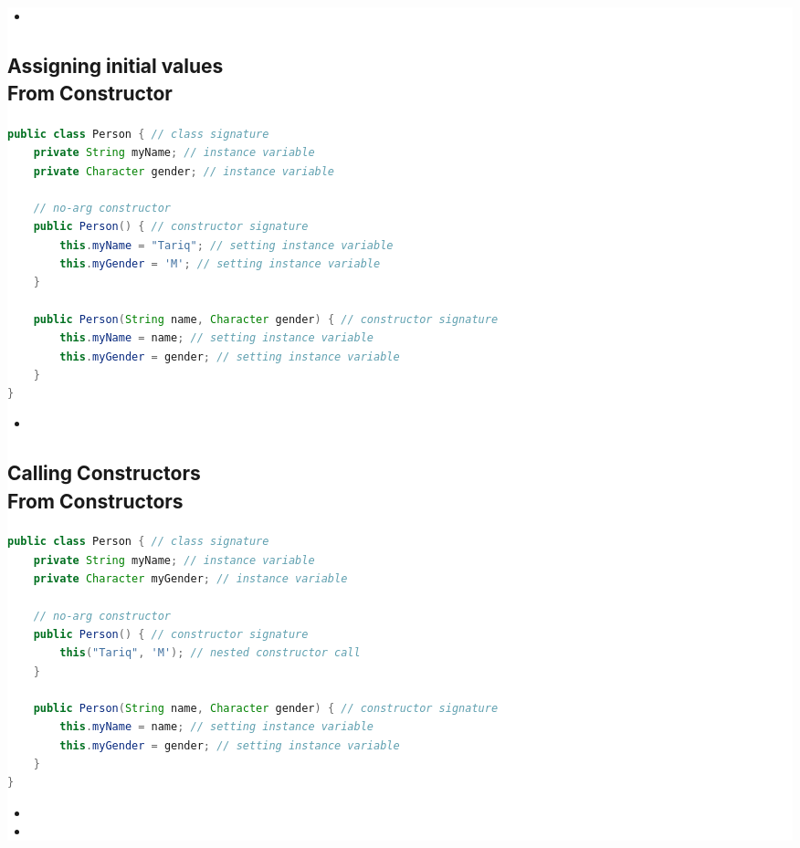 </div>

-

<div class="slide-with-border">

## Assigning initial values<br>From Constructor
```java
public class Person { // class signature
	private String myName; // instance variable
	private Character gender; // instance variable

	// no-arg constructor
	public Person() { // constructor signature
		this.myName = "Tariq"; // setting instance variable
		this.myGender = 'M'; // setting instance variable
	}

	public Person(String name, Character gender) { // constructor signature
		this.myName = name; // setting instance variable
		this.myGender = gender; // setting instance variable
	}
}
```

</div>

-

<div class="slide-with-border">

## Calling Constructors<br>From Constructors
```java
public class Person { // class signature
	private String myName; // instance variable
	private Character myGender; // instance variable

	// no-arg constructor
	public Person() { // constructor signature
		this("Tariq", 'M'); // nested constructor call
	}

	public Person(String name, Character gender) { // constructor signature
		this.myName = name; // setting instance variable
		this.myGender = gender; // setting instance variable
	}
}
```



-
-

 